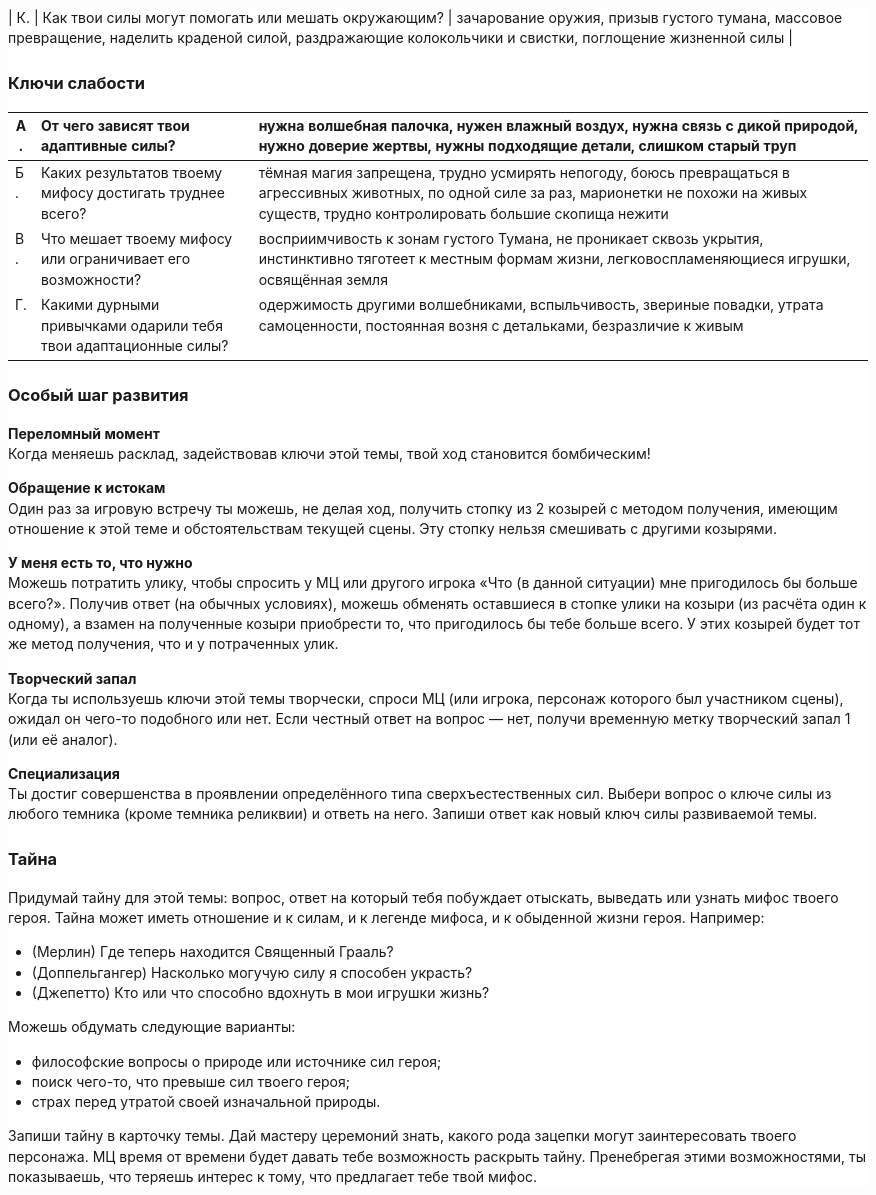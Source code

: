 | К.  | Как твои силы могут помогать или мешать окружающим?                                        | зачарование оружия, призыв густого тумана, массовое превращение, наделить краденой силой, раздражающие колокольчики и свистки, поглощение жизненной силы                                                                                                                         |

### Ключи слабости
| А.  | От чего зависят твои адаптивные силы?                           | нужна волшебная палочка, нужен влажный воздух, нужна связь с дикой природой, нужно доверие жертвы, нужны подходящие детали, слишком старый труп                                                        |
| --- | :-------------------------------------------------------------- | :----------------------------------------------------------------------------------------------------------------------------------------------------------------------------------------------------- |
| Б.  | Каких результатов твоему мифосу достигать труднее всего?        | тёмная магия запрещена, трудно усмирять непогоду, боюсь превращаться в агрессивных животных, по одной силе за раз, марионетки не похожи на живых существ, трудно контролировать большие скопища нежити |
| В.  | Что мешает твоему мифосу или ограничивает его возможности?      | восприимчивость к зонам густого Тумана, не проникает сквозь укрытия, инстинктивно тяготеет к местным формам жизни, легковоспламеняющиеся игрушки, освящённая земля                                     |
| Г.  | Какими дурными привычками одарили тебя твои адаптационные силы? | одержимость другими волшебниками, вспыльчивость, звериные повадки, утрата самоценности, постоянная возня с детальками, безразличие к живым                                                             |

### Особый шаг развития
**Переломный момент** <br>
Когда меняешь расклад, задействовав ключи этой темы, твой ход становится бомбическим! 

**Обращение к истокам** <br>
Один раз за игровую встречу ты можешь, не делая ход, получить стопку из 2 козырей с методом получения, имеющим отношение к этой теме и обстоятельствам текущей сцены. Эту стопку нельзя смешивать с другими козырями. 

**У меня есть то, что нужно** <br>
Можешь потратить улику, чтобы спросить у  МЦ или другого игрока «Что (в данной ситуации) мне пригодилось бы больше всего?». Получив ответ (на обычных условиях), можешь обменять оставшиеся в стопке улики на козыри (из расчёта один к одному), а взамен на полученные козыри приобрести то, что пригодилось бы тебе больше всего. У этих козырей будет тот же метод получения, что и у потраченных улик. 

**Творческий запал** <br>
Когда ты используешь ключи этой темы творчески, спроси МЦ (или игрока, персонаж которого был участником сцены), ожидал он чего-то подобного или нет. Если честный ответ на вопрос — нет, получи временную метку творческий запал 1 (или её аналог). 

**Специализация** <br>
Ты достиг совершенства в проявлении определённого типа сверхъестественных сил. Выбери вопрос о ключе силы из любого темника (кроме темника реликвии) и ответь на него. Запиши ответ как новый ключ силы развиваемой темы.

### Тайна
Придумай тайну для этой темы: вопрос, ответ на который тебя побуждает отыскать, выведать или узнать мифос твоего героя. Тайна может иметь отношение и к силам, и к легенде мифоса, и к обыденной жизни героя. Например: 
- (Мерлин) Где теперь находится Священный Грааль? 
- (Доппельгангер) Насколько могучую силу я способен украсть? 
- (Джепетто) Кто или что способно вдохнуть в мои игрушки жизнь? 

Можешь обдумать следующие варианты: 
- философские вопросы о природе или источнике сил героя; 
- поиск чего-то, что превыше сил твоего героя; 
- страх перед утратой своей изначальной природы. 

Запиши тайну в карточку темы. Дай мастеру церемоний знать, какого рода зацепки могут заинтересовать твоего персонажа. МЦ время от времени будет давать тебе возможность раскрыть тайну. Пренебрегая этими возможностями, ты показываешь, что теряешь интерес к тому, что предлагает тебе твой мифос. 
